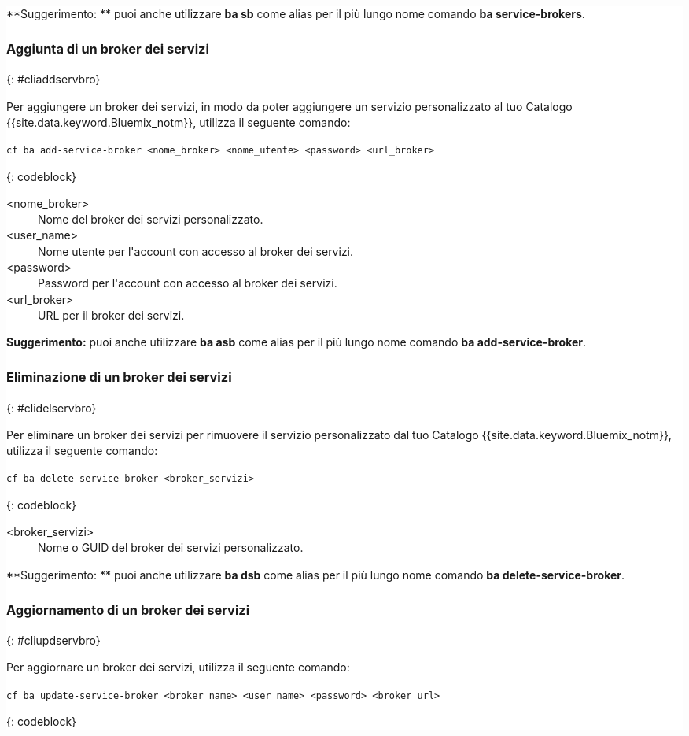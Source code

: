**Suggerimento: ** puoi anche utilizzare **ba sb** come alias per il più
lungo nome comando **ba service-brokers**.

### Aggiunta di un broker dei servizi
{: #cliaddservbro}

Per aggiungere un broker dei servizi, in modo da poter aggiungere un servizio personalizzato al tuo
Catalogo {{site.data.keyword.Bluemix_notm}}, utilizza il seguente comando:

```
cf ba add-service-broker <nome_broker> <nome_utente> <password> <url_broker>
```
{: codeblock}

<dl class="parml">
<dt class="pt dlterm">&lt;nome_broker&gt;</dt>
<dd class="pd">Nome del broker dei servizi personalizzato.</dd>
<dt class="pt dlterm">&lt;user_name&gt;</dt>
<dd class="pd">Nome utente per l'account con accesso al broker dei servizi.</dd>
<dt class="pt dlterm">&lt;password&gt;</dt>
<dd class="pd">Password per l'account con accesso al broker dei servizi.</dd>
<dt class="pt dlterm">&lt;url_broker&gt;</dt>
<dd class="pd">URL per il broker dei servizi.</dd>
</dl>

**Suggerimento:** puoi anche utilizzare **ba asb** come alias per il più lungo
nome comando **ba add-service-broker**.

### Eliminazione di un broker dei servizi
{: #clidelservbro}

Per eliminare un broker dei servizi per rimuovere il servizio personalizzato dal tuo
Catalogo {{site.data.keyword.Bluemix_notm}}, utilizza il seguente comando:

```
cf ba delete-service-broker <broker_servizi>
```
{: codeblock}

<dl class="parml">
<dt class="pt dlterm">&lt;broker_servizi&gt;</dt>
<dd class="pd">Nome o GUID del broker dei servizi personalizzato.</dd>
</dl>

**Suggerimento: ** puoi anche utilizzare **ba dsb** come alias per il più
lungo nome comando **ba delete-service-broker**.

### Aggiornamento di un broker dei servizi
{: #cliupdservbro}

Per aggiornare un broker dei servizi, utilizza il seguente comando:

```
cf ba update-service-broker <broker_name> <user_name> <password> <broker_url>
```
{: codeblock}
